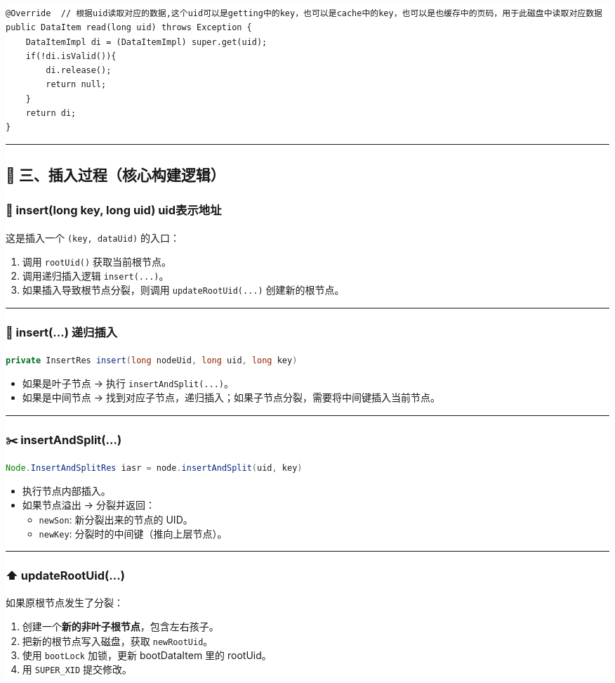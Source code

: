 ```
@Override  // 根据uid读取对应的数据,这个uid可以是getting中的key，也可以是cache中的key，也可以是也缓存中的页码，用于此磁盘中读取对应数据
public DataItem read(long uid) throws Exception {
    DataItemImpl di = (DataItemImpl) super.get(uid);
    if(!di.isValid()){
        di.release();
        return null;
    }
    return di;
}
```

------

## 🌳 三、插入过程（核心构建逻辑）

### 🔁 insert(long key, long uid)   uid表示地址

这是插入一个 `(key, dataUid)` 的入口：

1. 调用 `rootUid()` 获取当前根节点。
2. 调用递归插入逻辑 `insert(...)`。
3. 如果插入导致根节点分裂，则调用 `updateRootUid(...)` 创建新的根节点。

------

### 🔄 insert(...) 递归插入

```java
private InsertRes insert(long nodeUid, long uid, long key)
```

- 如果是叶子节点 → 执行 `insertAndSplit(...)`。
- 如果是中间节点 → 找到对应子节点，递归插入；如果子节点分裂，需要将中间键插入当前节点。

------

### ✂️ insertAndSplit(...)

```java
Node.InsertAndSplitRes iasr = node.insertAndSplit(uid, key)
```

- 执行节点内部插入。
- 如果节点溢出 → 分裂并返回：
  - `newSon`: 新分裂出来的节点的 UID。
  - `newKey`: 分裂时的中间键（推向上层节点）。

------

### ⬆️ updateRootUid(...)

如果原根节点发生了分裂：

1. 创建一个**新的非叶子根节点**，包含左右孩子。
2. 把新的根节点写入磁盘，获取 `newRootUid`。
3. 使用 `bootLock` 加锁，更新 bootDataItem 里的 rootUid。
4. 用 `SUPER_XID` 提交修改。

